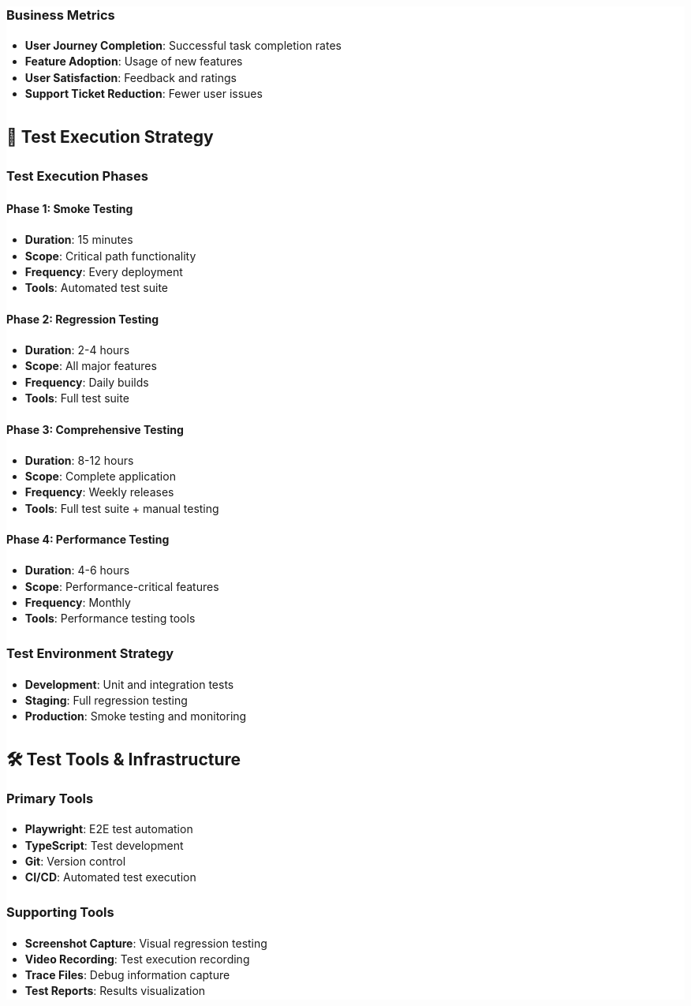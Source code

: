 ### Business Metrics
- **User Journey Completion**: Successful task completion rates
- **Feature Adoption**: Usage of new features
- **User Satisfaction**: Feedback and ratings
- **Support Ticket Reduction**: Fewer user issues

## 🔄 Test Execution Strategy

### Test Execution Phases

#### Phase 1: Smoke Testing
- **Duration**: 15 minutes
- **Scope**: Critical path functionality
- **Frequency**: Every deployment
- **Tools**: Automated test suite

#### Phase 2: Regression Testing
- **Duration**: 2-4 hours
- **Scope**: All major features
- **Frequency**: Daily builds
- **Tools**: Full test suite

#### Phase 3: Comprehensive Testing
- **Duration**: 8-12 hours
- **Scope**: Complete application
- **Frequency**: Weekly releases
- **Tools**: Full test suite + manual testing

#### Phase 4: Performance Testing
- **Duration**: 4-6 hours
- **Scope**: Performance-critical features
- **Frequency**: Monthly
- **Tools**: Performance testing tools

### Test Environment Strategy
- **Development**: Unit and integration tests
- **Staging**: Full regression testing
- **Production**: Smoke testing and monitoring

## 🛠️ Test Tools & Infrastructure

### Primary Tools
- **Playwright**: E2E test automation
- **TypeScript**: Test development
- **Git**: Version control
- **CI/CD**: Automated test execution

### Supporting Tools
- **Screenshot Capture**: Visual regression testing
- **Video Recording**: Test execution recording
- **Trace Files**: Debug information capture
- **Test Reports**: Results visualization
